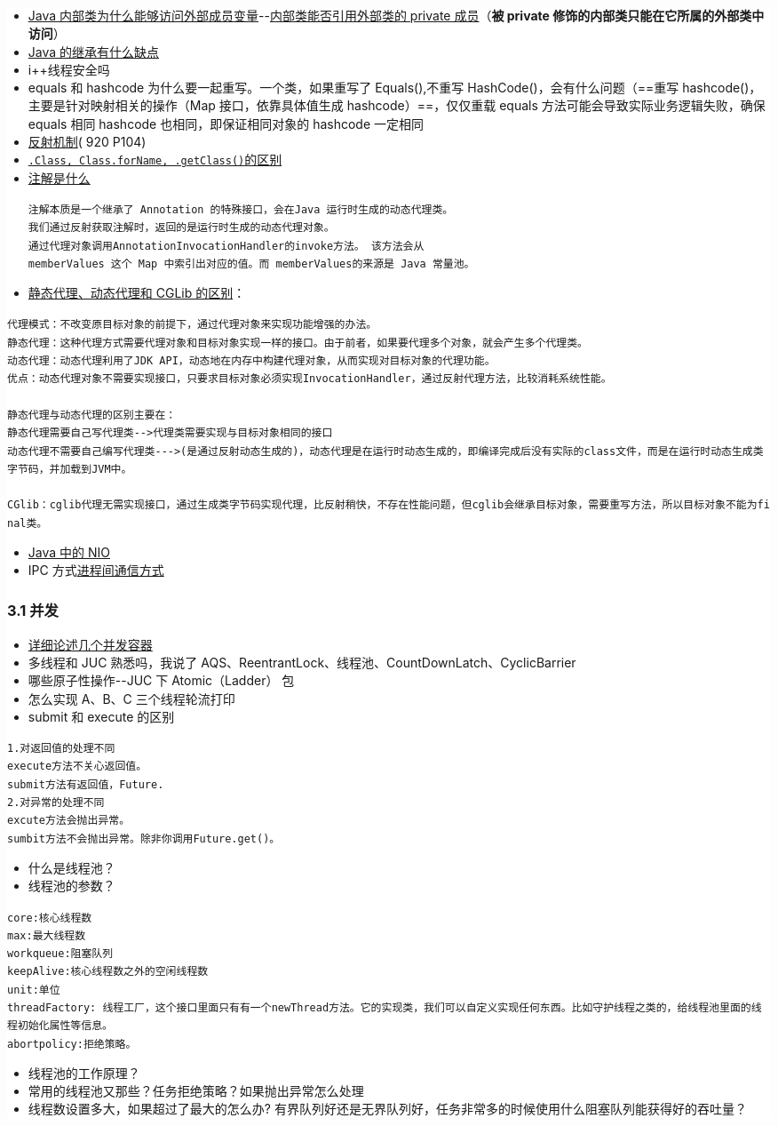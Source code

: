 - [Java 内部类为什么能够访问外部成员变量](https://www.jianshu.com/p/3132b0641883)--[内部类能否引用外部类的 private 成员](https://www.zhihu.com/question/54730071)（**被 private 修饰的内部类只能在它所属的外部类中访问**）
- [Java 的继承有什么缺点](https://www.zhihu.com/question/20128211)
- i++线程安全吗
- equals 和 hashcode 为什么要一起重写。一个类，如果重写了 Equals(),不重写 HashCode()，会有什么问题（==重写 hashcode()，主要是针对映射相关的操作（Map 接口，依靠具体值生成 hashcode）==，仅仅重载 equals 方法可能会导致实际业务逻辑失败，确保 equals 相同 hashcode 也相同，即保证相同对象的 hashcode 一定相同
- [反射机制](https://www.jianshu.com/p/5110834f669f)( 920 P104)
- [`.Class, Class.forName, .getClass()`的区别](https://blog.csdn.net/u013160932/article/details/41861881)
- [注解是什么](https://juejin.im/post/6844903636733001741#heading-2)
  ```html
  注解本质是一个继承了 Annotation 的特殊接口，会在Java 运行时生成的动态代理类。
  我们通过反射获取注解时，返回的是运行时生成的动态代理对象。
  通过代理对象调用AnnotationInvocationHandler的invoke方法。 该方法会从
  memberValues 这个 Map 中索引出对应的值。而 memberValues的来源是 Java 常量池。
  ```
- [静态代理、动态代理和 CGLib 的区别](https://www.cnblogs.com/qlqwjy/p/7550609.html)：

```
代理模式：不改变原目标对象的前提下，通过代理对象来实现功能增强的办法。
静态代理：这种代理方式需要代理对象和目标对象实现一样的接口。由于前者，如果要代理多个对象，就会产生多个代理类。
动态代理：动态代理利用了JDK API，动态地在内存中构建代理对象，从而实现对目标对象的代理功能。
优点：动态代理对象不需要实现接口，只要求目标对象必须实现InvocationHandler，通过反射代理方法，比较消耗系统性能。

静态代理与动态代理的区别主要在：
静态代理需要自己写代理类-->代理类需要实现与目标对象相同的接口
动态代理不需要自己编写代理类--->(是通过反射动态生成的)，动态代理是在运行时动态生成的，即编译完成后没有实际的class文件，而是在运行时动态生成类字节码，并加载到JVM中。

CGlib：cglib代理无需实现接口，通过生成类字节码实现代理，比反射稍快，不存在性能问题，但cglib会继承目标对象，需要重写方法，所以目标对象不能为final类。
```

- [Java 中的 NIO](https://zhuanlan.zhihu.com/p/74117649)
- IPC 方式[进程间通信方式](https://www.jianshu.com/p/c1015f5ffa74)

### **3.1 并发**

- [详细论述几个并发容器](https://juejin.im/post/5d63c7a96fb9a06b2116f5e0)
- 多线程和 JUC 熟悉吗，我说了 AQS、ReentrantLock、线程池、CountDownLatch、CyclicBarrier
- 哪些原子性操作--JUC 下 Atomic（Ladder） 包
- 怎么实现 A、B、C 三个线程轮流打印
- submit 和 execute 的区别

```
1.对返回值的处理不同
execute方法不关心返回值。
submit方法有返回值，Future.
2.对异常的处理不同
excute方法会抛出异常。
sumbit方法不会抛出异常。除非你调用Future.get()。
```

- 什么是线程池？
- 线程池的参数？
```
core:核心线程数
max:最大线程数
workqueue:阻塞队列
keepAlive:核心线程数之外的空闲线程数
unit:单位
threadFactory: 线程工厂，这个接口里面只有有一个newThread方法。它的实现类，我们可以自定义实现任何东西。比如守护线程之类的，给线程池里面的线程初始化属性等信息。
abortpolicy:拒绝策略。

```
- 线程池的工作原理？
- 常用的线程池又那些？任务拒绝策略？如果抛出异常怎么处理
- 线程数设置多大，如果超过了最大的怎么办? 有界队列好还是无界队列好，任务非常多的时候使用什么阻塞队列能获得好的吞吐量？
